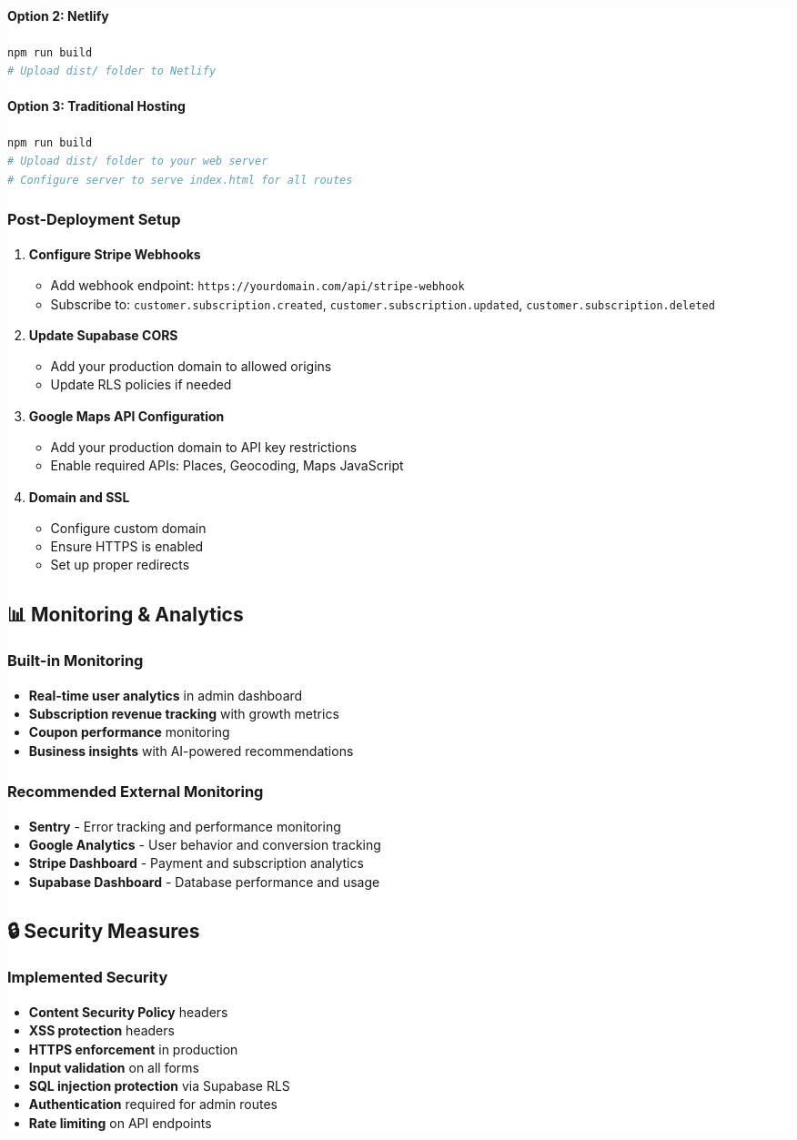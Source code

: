 #### Option 2: Netlify
```bash
npm run build
# Upload dist/ folder to Netlify
```

#### Option 3: Traditional Hosting
```bash
npm run build
# Upload dist/ folder to your web server
# Configure server to serve index.html for all routes
```

### Post-Deployment Setup

1. **Configure Stripe Webhooks**
   - Add webhook endpoint: `https://yourdomain.com/api/stripe-webhook`
   - Subscribe to: `customer.subscription.created`, `customer.subscription.updated`, `customer.subscription.deleted`

2. **Update Supabase CORS**
   - Add your production domain to allowed origins
   - Update RLS policies if needed

3. **Google Maps API Configuration**
   - Add your production domain to API key restrictions
   - Enable required APIs: Places, Geocoding, Maps JavaScript

4. **Domain and SSL**
   - Configure custom domain
   - Ensure HTTPS is enabled
   - Set up proper redirects

## 📊 Monitoring & Analytics

### Built-in Monitoring
- **Real-time user analytics** in admin dashboard
- **Subscription revenue tracking** with growth metrics
- **Coupon performance** monitoring
- **Business insights** with AI-powered recommendations

### Recommended External Monitoring
- **Sentry** - Error tracking and performance monitoring
- **Google Analytics** - User behavior and conversion tracking
- **Stripe Dashboard** - Payment and subscription analytics
- **Supabase Dashboard** - Database performance and usage

## 🔒 Security Measures

### Implemented Security
- **Content Security Policy** headers
- **XSS protection** headers
- **HTTPS enforcement** in production
- **Input validation** on all forms
- **SQL injection protection** via Supabase RLS
- **Authentication** required for admin routes
- **Rate limiting** on API endpoints
